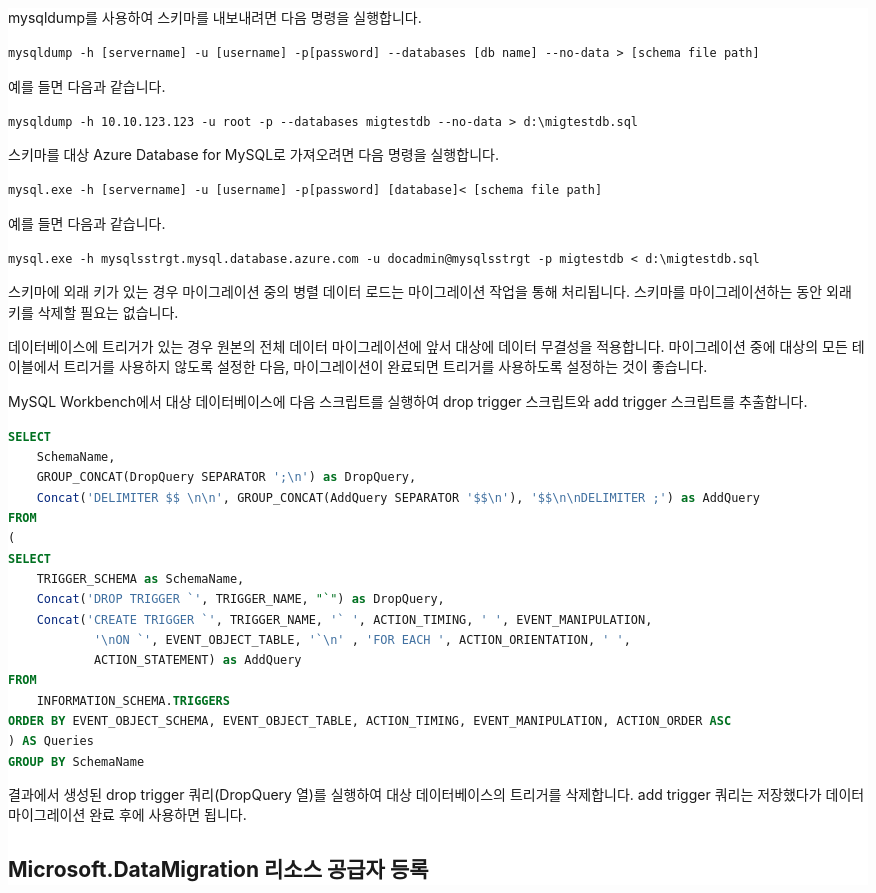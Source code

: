 mysqldump를 사용하여 스키마를 내보내려면 다음 명령을 실행합니다.

```
mysqldump -h [servername] -u [username] -p[password] --databases [db name] --no-data > [schema file path]
```

예를 들면 다음과 같습니다.

```
mysqldump -h 10.10.123.123 -u root -p --databases migtestdb --no-data > d:\migtestdb.sql
```

스키마를 대상 Azure Database for MySQL로 가져오려면 다음 명령을 실행합니다.

```
mysql.exe -h [servername] -u [username] -p[password] [database]< [schema file path]
 ```

예를 들면 다음과 같습니다.

```
mysql.exe -h mysqlsstrgt.mysql.database.azure.com -u docadmin@mysqlsstrgt -p migtestdb < d:\migtestdb.sql
 ```

스키마에 외래 키가 있는 경우 마이그레이션 중의 병렬 데이터 로드는 마이그레이션 작업을 통해 처리됩니다. 스키마를 마이그레이션하는 동안 외래 키를 삭제할 필요는 없습니다.

데이터베이스에 트리거가 있는 경우 원본의 전체 데이터 마이그레이션에 앞서 대상에 데이터 무결성을 적용합니다. 마이그레이션 중에 대상의 모든 테이블에서 트리거를 사용하지 않도록 설정한 다음, 마이그레이션이 완료되면 트리거를 사용하도록 설정하는 것이 좋습니다.

MySQL Workbench에서 대상 데이터베이스에 다음 스크립트를 실행하여 drop trigger 스크립트와 add trigger 스크립트를 추출합니다.

```sql
SELECT
    SchemaName,
    GROUP_CONCAT(DropQuery SEPARATOR ';\n') as DropQuery,
    Concat('DELIMITER $$ \n\n', GROUP_CONCAT(AddQuery SEPARATOR '$$\n'), '$$\n\nDELIMITER ;') as AddQuery
FROM
(
SELECT 
    TRIGGER_SCHEMA as SchemaName,
    Concat('DROP TRIGGER `', TRIGGER_NAME, "`") as DropQuery,
    Concat('CREATE TRIGGER `', TRIGGER_NAME, '` ', ACTION_TIMING, ' ', EVENT_MANIPULATION, 
            '\nON `', EVENT_OBJECT_TABLE, '`\n' , 'FOR EACH ', ACTION_ORIENTATION, ' ',
            ACTION_STATEMENT) as AddQuery
FROM  
    INFORMATION_SCHEMA.TRIGGERS
ORDER BY EVENT_OBJECT_SCHEMA, EVENT_OBJECT_TABLE, ACTION_TIMING, EVENT_MANIPULATION, ACTION_ORDER ASC
) AS Queries
GROUP BY SchemaName
```

결과에서 생성된 drop trigger 쿼리(DropQuery 열)를 실행하여 대상 데이터베이스의 트리거를 삭제합니다. add trigger 쿼리는 저장했다가 데이터 마이그레이션 완료 후에 사용하면 됩니다.

## <a name="register-the-microsoftdatamigration-resource-provider"></a>Microsoft.DataMigration 리소스 공급자 등록
